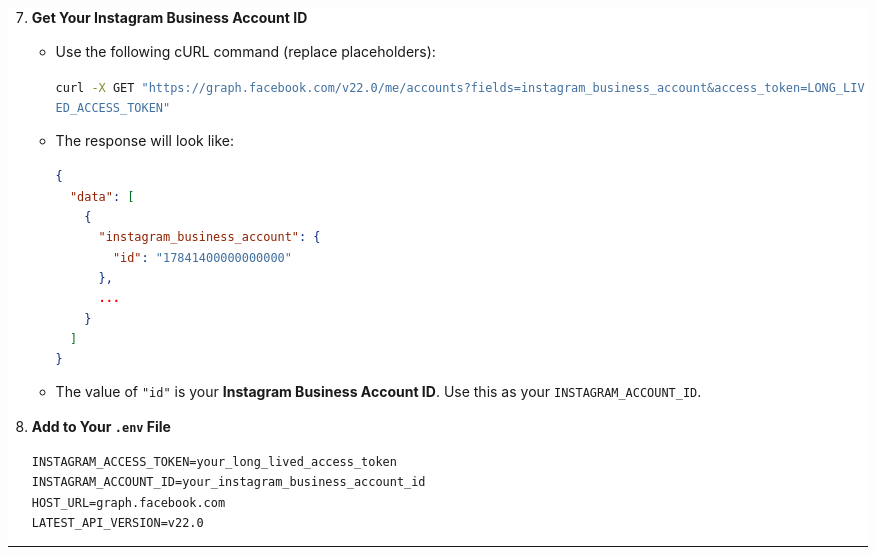 7. **Get Your Instagram Business Account ID**
   - Use the following cURL command (replace placeholders):
     ```bash
     curl -X GET "https://graph.facebook.com/v22.0/me/accounts?fields=instagram_business_account&access_token=LONG_LIVED_ACCESS_TOKEN"
     ```
   - The response will look like:
     ```json
     {
       "data": [
         {
           "instagram_business_account": {
             "id": "17841400000000000"
           },
           ...
         }
       ]
     }
     ```
   - The value of `"id"` is your **Instagram Business Account ID**. Use this as your `INSTAGRAM_ACCOUNT_ID`.

8. **Add to Your `.env` File**
   ```
   INSTAGRAM_ACCESS_TOKEN=your_long_lived_access_token
   INSTAGRAM_ACCOUNT_ID=your_instagram_business_account_id
   HOST_URL=graph.facebook.com
   LATEST_API_VERSION=v22.0
   ```

---



